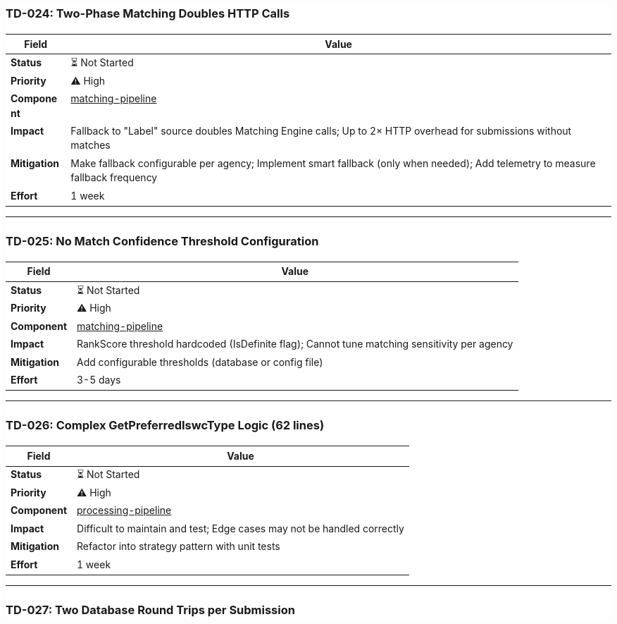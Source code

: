 ### TD-024: Two-Phase Matching Doubles HTTP Calls

| Field | Value |
|-------|-------|
| **Status** | ⏳ Not Started |
| **Priority** | ⚠️ High |
| **Component** | [matching-pipeline](matching-pipeline.md#technical-debt-and-risks) |
| **Impact** | Fallback to "Label" source doubles Matching Engine calls; Up to 2× HTTP overhead for submissions without matches |
| **Mitigation** | Make fallback configurable per agency; Implement smart fallback (only when needed); Add telemetry to measure fallback frequency |
| **Effort** | 1 week |

---

### TD-025: No Match Confidence Threshold Configuration

| Field | Value |
|-------|-------|
| **Status** | ⏳ Not Started |
| **Priority** | ⚠️ High |
| **Component** | [matching-pipeline](matching-pipeline.md#technical-debt-and-risks) |
| **Impact** | RankScore threshold hardcoded (IsDefinite flag); Cannot tune matching sensitivity per agency |
| **Mitigation** | Add configurable thresholds (database or config file) |
| **Effort** | 3-5 days |

---

### TD-026: Complex GetPreferredIswcType Logic (62 lines)

| Field | Value |
|-------|-------|
| **Status** | ⏳ Not Started |
| **Priority** | ⚠️ High |
| **Component** | [processing-pipeline](processing-pipeline.md#technical-debt-and-risks) |
| **Impact** | Difficult to maintain and test; Edge cases may not be handled correctly |
| **Mitigation** | Refactor into strategy pattern with unit tests |
| **Effort** | 1 week |

---

### TD-027: Two Database Round Trips per Submission
